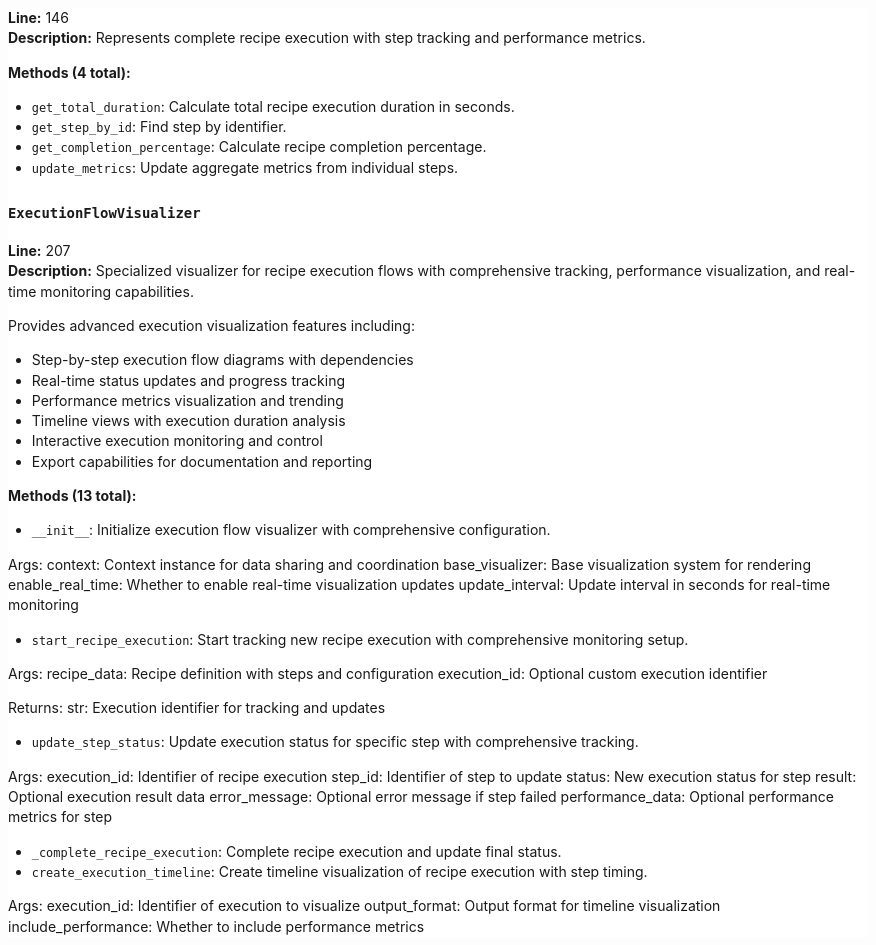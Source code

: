 **Line:** 146  
**Description:** Represents complete recipe execution with step tracking and performance metrics.

**Methods (4 total):**
- `get_total_duration`: Calculate total recipe execution duration in seconds.
- `get_step_by_id`: Find step by identifier.
- `get_completion_percentage`: Calculate recipe completion percentage.
- `update_metrics`: Update aggregate metrics from individual steps.

### `ExecutionFlowVisualizer`

**Line:** 207  
**Description:** Specialized visualizer for recipe execution flows with comprehensive tracking,
performance visualization, and real-time monitoring capabilities.

Provides advanced execution visualization features including:
- Step-by-step execution flow diagrams with dependencies
- Real-time status updates and progress tracking
- Performance metrics visualization and trending
- Timeline views with execution duration analysis
- Interactive execution monitoring and control
- Export capabilities for documentation and reporting

**Methods (13 total):**
- `__init__`: Initialize execution flow visualizer with comprehensive configuration.

Args:
    context: Context instance for data sharing and coordination
    base_visualizer: Base visualization system for rendering
    enable_real_time: Whether to enable real-time visualization updates
    update_interval: Update interval in seconds for real-time monitoring
- `start_recipe_execution`: Start tracking new recipe execution with comprehensive monitoring setup.

Args:
    recipe_data: Recipe definition with steps and configuration
    execution_id: Optional custom execution identifier
    
Returns:
    str: Execution identifier for tracking and updates
- `update_step_status`: Update execution status for specific step with comprehensive tracking.

Args:
    execution_id: Identifier of recipe execution
    step_id: Identifier of step to update
    status: New execution status for step
    result: Optional execution result data
    error_message: Optional error message if step failed
    performance_data: Optional performance metrics for step
- `_complete_recipe_execution`: Complete recipe execution and update final status.
- `create_execution_timeline`: Create timeline visualization of recipe execution with step timing.

Args:
    execution_id: Identifier of execution to visualize
    output_format: Output format for timeline visualization
    include_performance: Whether to include performance metrics
    